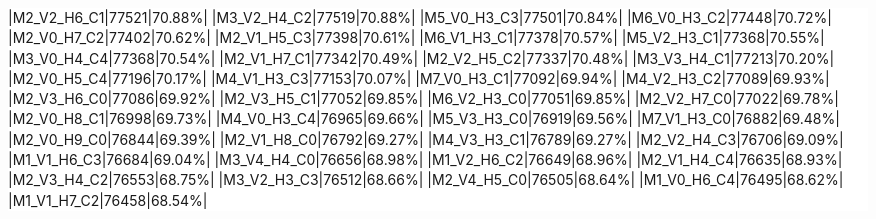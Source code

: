|M2_V2_H6_C1|77521|70.88%|
|M3_V2_H4_C2|77519|70.88%|
|M5_V0_H3_C3|77501|70.84%|
|M6_V0_H3_C2|77448|70.72%|
|M2_V0_H7_C2|77402|70.62%|
|M2_V1_H5_C3|77398|70.61%|
|M6_V1_H3_C1|77378|70.57%|
|M5_V2_H3_C1|77368|70.55%|
|M3_V0_H4_C4|77368|70.54%|
|M2_V1_H7_C1|77342|70.49%|
|M2_V2_H5_C2|77337|70.48%|
|M3_V3_H4_C1|77213|70.20%|
|M2_V0_H5_C4|77196|70.17%|
|M4_V1_H3_C3|77153|70.07%|
|M7_V0_H3_C1|77092|69.94%|
|M4_V2_H3_C2|77089|69.93%|
|M2_V3_H6_C0|77086|69.92%|
|M2_V3_H5_C1|77052|69.85%|
|M6_V2_H3_C0|77051|69.85%|
|M2_V2_H7_C0|77022|69.78%|
|M2_V0_H8_C1|76998|69.73%|
|M4_V0_H3_C4|76965|69.66%|
|M5_V3_H3_C0|76919|69.56%|
|M7_V1_H3_C0|76882|69.48%|
|M2_V0_H9_C0|76844|69.39%|
|M2_V1_H8_C0|76792|69.27%|
|M4_V3_H3_C1|76789|69.27%|
|M2_V2_H4_C3|76706|69.09%|
|M1_V1_H6_C3|76684|69.04%|
|M3_V4_H4_C0|76656|68.98%|
|M1_V2_H6_C2|76649|68.96%|
|M2_V1_H4_C4|76635|68.93%|
|M2_V3_H4_C2|76553|68.75%|
|M3_V2_H3_C3|76512|68.66%|
|M2_V4_H5_C0|76505|68.64%|
|M1_V0_H6_C4|76495|68.62%|
|M1_V1_H7_C2|76458|68.54%|